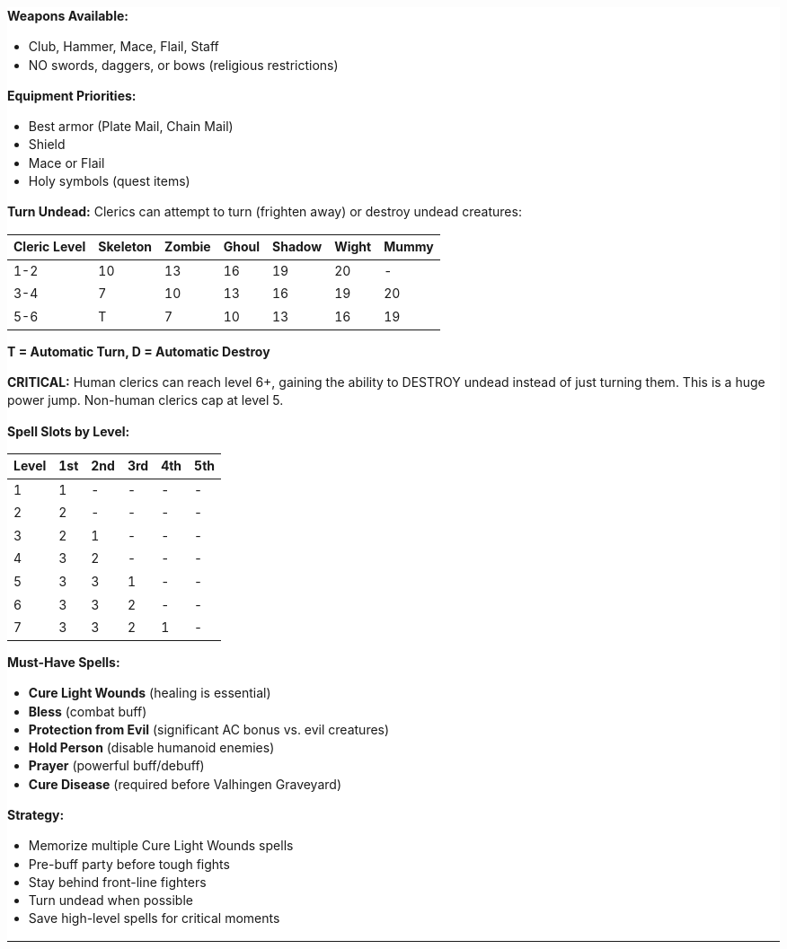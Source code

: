 **Weapons Available:**
- Club, Hammer, Mace, Flail, Staff
- NO swords, daggers, or bows (religious restrictions)

**Equipment Priorities:**
- Best armor (Plate Mail, Chain Mail)
- Shield
- Mace or Flail
- Holy symbols (quest items)

**Turn Undead:**
Clerics can attempt to turn (frighten away) or destroy undead creatures:

| Cleric Level | Skeleton | Zombie | Ghoul | Shadow | Wight | Mummy |
|--------------|----------|--------|-------|--------|-------|-------|
| 1-2          | 10       | 13     | 16    | 19     | 20    | -     |
| 3-4          | 7        | 10     | 13    | 16     | 19    | 20    |
| 5-6          | T        | 7      | 10    | 13     | 16    | 19    |

**T = Automatic Turn, D = Automatic Destroy**

**CRITICAL:** Human clerics can reach level 6+, gaining the ability to DESTROY undead instead of just turning them. This is a huge power jump. Non-human clerics cap at level 5.

**Spell Slots by Level:**

| Level | 1st | 2nd | 3rd | 4th | 5th |
|-------|-----|-----|-----|-----|-----|
| 1     | 1   | -   | -   | -   | -   |
| 2     | 2   | -   | -   | -   | -   |
| 3     | 2   | 1   | -   | -   | -   |
| 4     | 3   | 2   | -   | -   | -   |
| 5     | 3   | 3   | 1   | -   | -   |
| 6     | 3   | 3   | 2   | -   | -   |
| 7     | 3   | 3   | 2   | 1   | -   |

**Must-Have Spells:**
- **Cure Light Wounds** (healing is essential)
- **Bless** (combat buff)
- **Protection from Evil** (significant AC bonus vs. evil creatures)
- **Hold Person** (disable humanoid enemies)
- **Prayer** (powerful buff/debuff)
- **Cure Disease** (required before Valhingen Graveyard)

**Strategy:**
- Memorize multiple Cure Light Wounds spells
- Pre-buff party before tough fights
- Stay behind front-line fighters
- Turn undead when possible
- Save high-level spells for critical moments

---